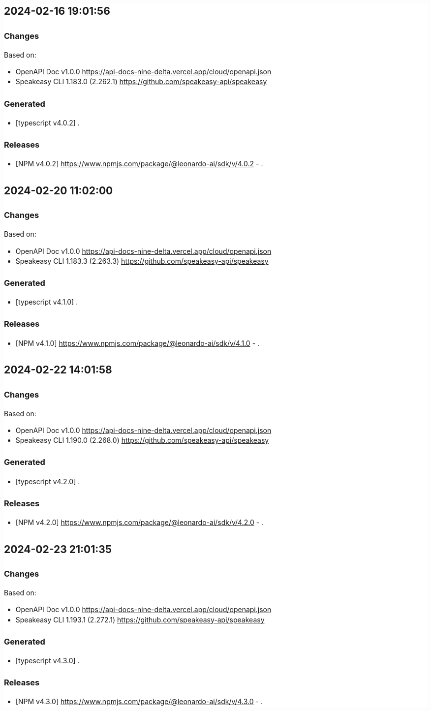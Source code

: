 ## 2024-02-16 19:01:56
### Changes
Based on:
- OpenAPI Doc v1.0.0 https://api-docs-nine-delta.vercel.app/cloud/openapi.json
- Speakeasy CLI 1.183.0 (2.262.1) https://github.com/speakeasy-api/speakeasy
### Generated
- [typescript v4.0.2] .
### Releases
- [NPM v4.0.2] https://www.npmjs.com/package/@leonardo-ai/sdk/v/4.0.2 - .

## 2024-02-20 11:02:00
### Changes
Based on:
- OpenAPI Doc v1.0.0 https://api-docs-nine-delta.vercel.app/cloud/openapi.json
- Speakeasy CLI 1.183.3 (2.263.3) https://github.com/speakeasy-api/speakeasy
### Generated
- [typescript v4.1.0] .
### Releases
- [NPM v4.1.0] https://www.npmjs.com/package/@leonardo-ai/sdk/v/4.1.0 - .

## 2024-02-22 14:01:58
### Changes
Based on:
- OpenAPI Doc v1.0.0 https://api-docs-nine-delta.vercel.app/cloud/openapi.json
- Speakeasy CLI 1.190.0 (2.268.0) https://github.com/speakeasy-api/speakeasy
### Generated
- [typescript v4.2.0] .
### Releases
- [NPM v4.2.0] https://www.npmjs.com/package/@leonardo-ai/sdk/v/4.2.0 - .

## 2024-02-23 21:01:35
### Changes
Based on:
- OpenAPI Doc v1.0.0 https://api-docs-nine-delta.vercel.app/cloud/openapi.json
- Speakeasy CLI 1.193.1 (2.272.1) https://github.com/speakeasy-api/speakeasy
### Generated
- [typescript v4.3.0] .
### Releases
- [NPM v4.3.0] https://www.npmjs.com/package/@leonardo-ai/sdk/v/4.3.0 - .
